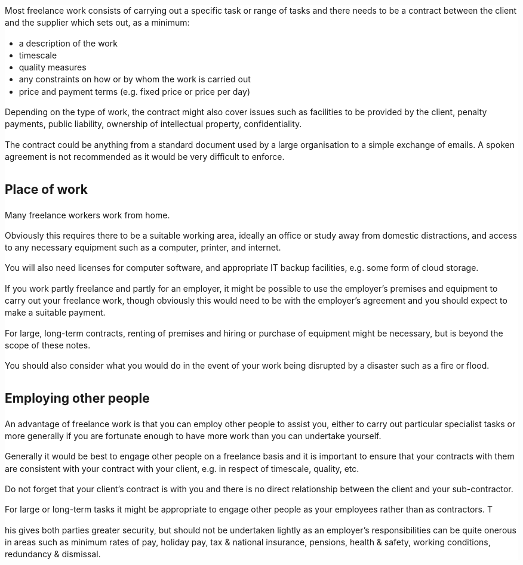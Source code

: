 Most freelance work consists of carrying out a specific task or range of tasks and there needs to be a contract between the client and the supplier which sets out, as a minimum:

- a description of the work
- timescale
- quality measures
- any constraints on how or by whom the work is carried out
- price and payment terms (e.g. fixed price or price per day)

Depending on the type of work, the contract might also cover issues such as facilities to be provided by the client, penalty payments, public liability, ownership of intellectual property, confidentiality.

The contract could be anything from a standard document used by a large organisation to a simple exchange of emails. A spoken agreement is not recommended as it would be very difficult to enforce.

**Place of work** 
------------------

Many freelance workers work from home.

Obviously this requires there to be a suitable working area, ideally an office or study away from domestic distractions, and access to any necessary equipment such as a computer, printer, and internet.

You will also need licenses for computer software, and appropriate IT backup facilities, e.g. some form of cloud storage.

If you work partly freelance and partly for an employer, it might be possible to use the employer’s premises and equipment to carry out your freelance work, though obviously this would need to be with the employer’s agreement and you should expect to make a suitable payment.

For large, long-term contracts, renting of premises and hiring or purchase of equipment might be necessary, but is beyond the scope of these notes.

You should also consider what you would do in the event of your work being disrupted by a disaster such as a fire or flood.

**Employing other people** 
---------------------------

An advantage of freelance work is that you can employ other people to assist you, either to carry out particular specialist tasks or more generally if you are fortunate enough to have more work than you can undertake yourself.

Generally it would be best to engage other people on a freelance basis and it is important to ensure that your contracts with them are consistent with your contract with your client, e.g. in respect of timescale, quality, etc.

Do not forget that your client’s contract is with you and there is no direct relationship between the client and your sub-contractor.

For large or long-term tasks it might be appropriate to engage other people as your employees rather than as contractors. T

his gives both parties greater security, but should not be undertaken lightly as an employer’s responsibilities can be quite onerous in areas such as minimum rates of pay, holiday pay, tax &amp; national insurance, pensions, health &amp; safety, working conditions, redundancy &amp; dismissal.
